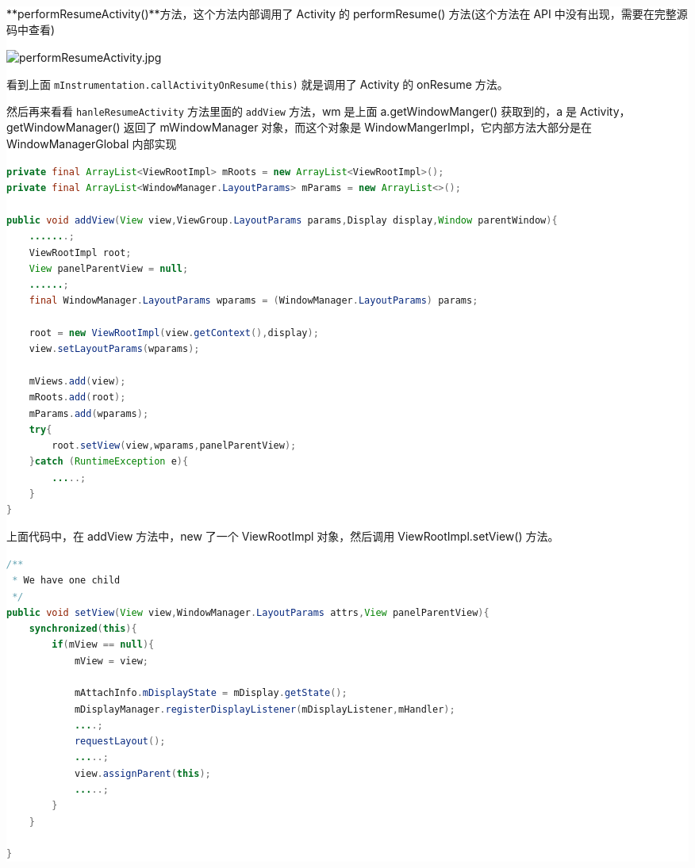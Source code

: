 **performResumeActivity()**方法，这个方法内部调用了 Activity 的  performResume() 方法(这个方法在 API 中没有出现，需要在完整源码中查看) 

![performResumeActivity.jpg](https://upload-images.jianshu.io/upload_images/6737388-f3c4abca0a1c7906.jpg?imageMogr2/auto-orient/strip%7CimageView2/2/w/1240)

看到上面 `mInstrumentation.callActivityOnResume(this)` 就是调用了 Activity 的 onResume 方法。

然后再来看看 `hanleResumeActivity` 方法里面的 `addView` 方法，wm 是上面 a.getWindowManger() 获取到的，a 是 Activity，getWindowManager() 返回了 mWindowManager 对象，而这个对象是 WindowMangerImpl，它内部方法大部分是在 WindowManagerGlobal 内部实现

```java
private final ArrayList<ViewRootImpl> mRoots = new ArrayList<ViewRootImpl>();
private final ArrayList<WindowManager.LayoutParams> mParams = new ArrayList<>();

public void addView(View view,ViewGroup.LayoutParams params,Display display,Window parentWindow){
    .......;
    ViewRootImpl root;
    View panelParentView = null;
    ......;
    final WindowManager.LayoutParams wparams = (WindowManager.LayoutParams) params;
    
    root = new ViewRootImpl(view.getContext(),display);
    view.setLayoutParams(wparams);
    
    mViews.add(view);
    mRoots.add(root);
    mParams.add(wparams);
    try{
        root.setView(view,wparams,panelParentView);
    }catch (RuntimeException e){
        .....;
    }
}
```

上面代码中，在 addView 方法中，new 了一个 ViewRootImpl 对象，然后调用 ViewRootImpl.setView() 方法。

```java
/**
 * We have one child
 */
public void setView(View view,WindowManager.LayoutParams attrs,View panelParentView){
    synchronized(this){
        if(mView == null){
            mView = view;
            
            mAttachInfo.mDisplayState = mDisplay.getState();
            mDisplayManager.registerDisplayListener(mDisplayListener,mHandler);
            ....;
            requestLayout();
            .....;
            view.assignParent(this);
            .....;
        }
    }
    
}

```
